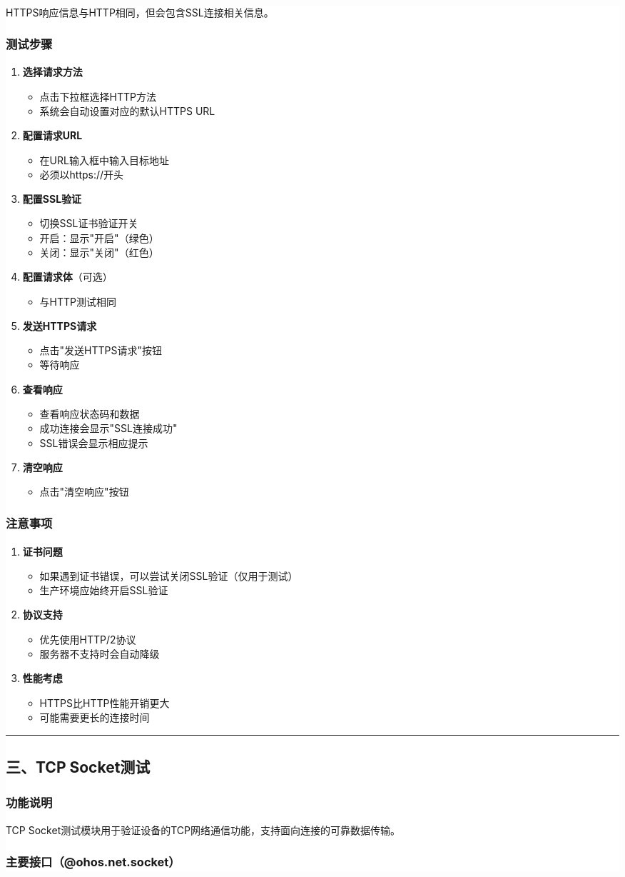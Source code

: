 HTTPS响应信息与HTTP相同，但会包含SSL连接相关信息。

### 测试步骤

1. **选择请求方法**
   - 点击下拉框选择HTTP方法
   - 系统会自动设置对应的默认HTTPS URL

2. **配置请求URL**
   - 在URL输入框中输入目标地址
   - 必须以https://开头

3. **配置SSL验证**
   - 切换SSL证书验证开关
   - 开启：显示"开启"（绿色）
   - 关闭：显示"关闭"（红色）

4. **配置请求体**（可选）
   - 与HTTP测试相同

5. **发送HTTPS请求**
   - 点击"发送HTTPS请求"按钮
   - 等待响应

6. **查看响应**
   - 查看响应状态码和数据
   - 成功连接会显示"SSL连接成功"
   - SSL错误会显示相应提示

7. **清空响应**
   - 点击"清空响应"按钮

### 注意事项

1. **证书问题**
   - 如果遇到证书错误，可以尝试关闭SSL验证（仅用于测试）
   - 生产环境应始终开启SSL验证

2. **协议支持**
   - 优先使用HTTP/2协议
   - 服务器不支持时会自动降级

3. **性能考虑**
   - HTTPS比HTTP性能开销更大
   - 可能需要更长的连接时间

---

## 三、TCP Socket测试

### 功能说明

TCP Socket测试模块用于验证设备的TCP网络通信功能，支持面向连接的可靠数据传输。

### 主要接口（@ohos.net.socket）
